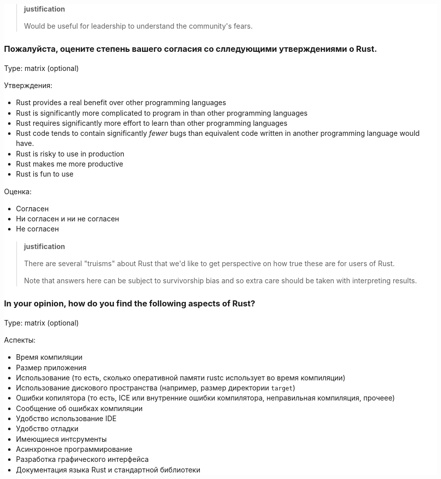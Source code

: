 > **justification**
>
> Would be useful for leadership to understand the community's fears.

### Пожалуйста, оцените степень вашего согласия со слледующими утверждениями о Rust.

Type: matrix (optional)

Утверждения:

- Rust provides a real benefit over other programming languages
- Rust is significantly more complicated to program in than other programming languages
- Rust requires significantly more effort to learn than other programming languages
- Rust code tends to contain significantly *fewer* bugs than equivalent code written in another programming language would have.
- Rust is risky to use in production
- Rust makes me more productive
- Rust is fun to use

Оценка:

- Согласен
- Ни согласен и ни не согласен
- Не согласен

> **justification**
>
> There are several "truisms" about Rust that we'd like to get perspective on how true these are for users of Rust.
>
> Note that answers here can be subject to survivorship bias and so extra care should be taken with interpreting results.

### In your opinion, how do you find the following aspects of Rust?

Type: matrix (optional)

Аспекты:

- Время компиляции
- Размер приложения
- Использование (то есть, сколько оперативной памяти rustc использует во время компиляции)
- Использование дискового пространства (например, размер директории `target`)
- Ошибки копилятора (то есть, ICE или внутренние ошибки компилятора, неправильная компиляция, прочеее)
- Сообщение об ошибках компиляции
- Удобство использование IDE
- Удобство отладки
- Имеющиеся интсрументы
- Асинхронное программирование
- Разработка графического интерфейса
- Документация языка Rust и стандартной библиотеки
